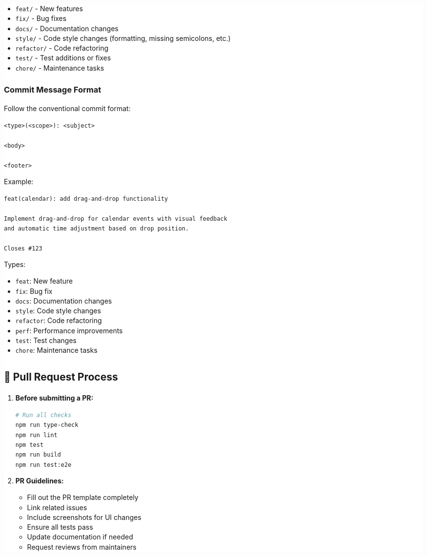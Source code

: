 - `feat/` - New features
- `fix/` - Bug fixes
- `docs/` - Documentation changes
- `style/` - Code style changes (formatting, missing semicolons, etc.)
- `refactor/` - Code refactoring
- `test/` - Test additions or fixes
- `chore/` - Maintenance tasks

### Commit Message Format

Follow the conventional commit format:

```
<type>(<scope>): <subject>

<body>

<footer>
```

Example:
```
feat(calendar): add drag-and-drop functionality

Implement drag-and-drop for calendar events with visual feedback
and automatic time adjustment based on drop position.

Closes #123
```

Types:
- `feat`: New feature
- `fix`: Bug fix
- `docs`: Documentation changes
- `style`: Code style changes
- `refactor`: Code refactoring
- `perf`: Performance improvements
- `test`: Test changes
- `chore`: Maintenance tasks

## 🔄 Pull Request Process

1. **Before submitting a PR:**
   ```bash
   # Run all checks
   npm run type-check
   npm run lint
   npm test
   npm run build
   npm run test:e2e
   ```

2. **PR Guidelines:**
   - Fill out the PR template completely
   - Link related issues
   - Include screenshots for UI changes
   - Ensure all tests pass
   - Update documentation if needed
   - Request reviews from maintainers
